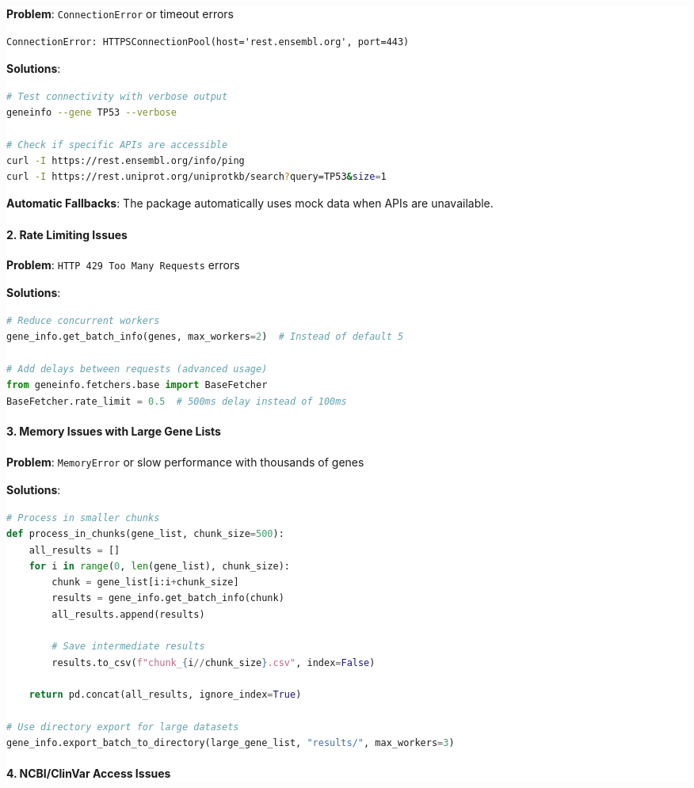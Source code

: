 **Problem**: `ConnectionError` or timeout errors
```
ConnectionError: HTTPSConnectionPool(host='rest.ensembl.org', port=443)
```

**Solutions**:
```bash
# Test connectivity with verbose output
geneinfo --gene TP53 --verbose

# Check if specific APIs are accessible
curl -I https://rest.ensembl.org/info/ping
curl -I https://rest.uniprot.org/uniprotkb/search?query=TP53&size=1
```

**Automatic Fallbacks**: The package automatically uses mock data when APIs are unavailable.

#### 2. Rate Limiting Issues

**Problem**: `HTTP 429 Too Many Requests` errors

**Solutions**:
```python
# Reduce concurrent workers
gene_info.get_batch_info(genes, max_workers=2)  # Instead of default 5

# Add delays between requests (advanced usage)
from geneinfo.fetchers.base import BaseFetcher
BaseFetcher.rate_limit = 0.5  # 500ms delay instead of 100ms
```

#### 3. Memory Issues with Large Gene Lists

**Problem**: `MemoryError` or slow performance with thousands of genes

**Solutions**:
```python
# Process in smaller chunks
def process_in_chunks(gene_list, chunk_size=500):
    all_results = []
    for i in range(0, len(gene_list), chunk_size):
        chunk = gene_list[i:i+chunk_size]
        results = gene_info.get_batch_info(chunk)
        all_results.append(results)

        # Save intermediate results
        results.to_csv(f"chunk_{i//chunk_size}.csv", index=False)

    return pd.concat(all_results, ignore_index=True)

# Use directory export for large datasets
gene_info.export_batch_to_directory(large_gene_list, "results/", max_workers=3)
```

#### 4. NCBI/ClinVar Access Issues
